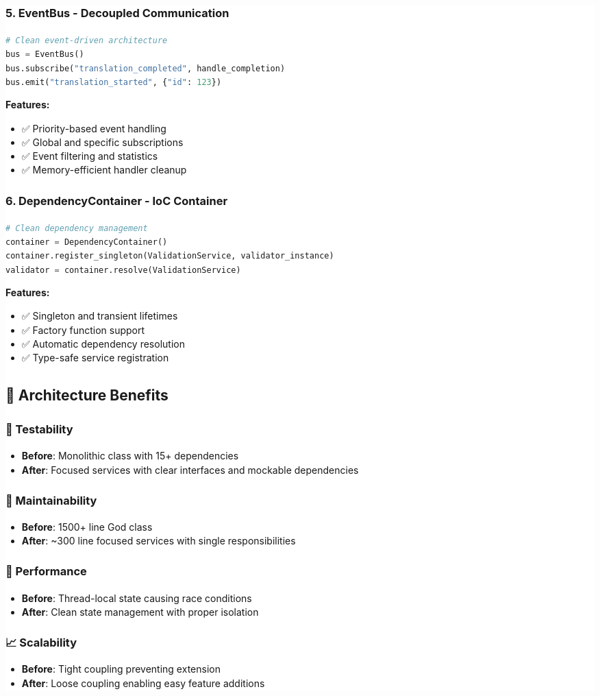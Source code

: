 ### 5. **EventBus** - Decoupled Communication

```python
# Clean event-driven architecture
bus = EventBus()
bus.subscribe("translation_completed", handle_completion)
bus.emit("translation_started", {"id": 123})
```

**Features:**

- ✅ Priority-based event handling
- ✅ Global and specific subscriptions
- ✅ Event filtering and statistics
- ✅ Memory-efficient handler cleanup

### 6. **DependencyContainer** - IoC Container

```python
# Clean dependency management
container = DependencyContainer()
container.register_singleton(ValidationService, validator_instance)
validator = container.resolve(ValidationService)
```

**Features:**

- ✅ Singleton and transient lifetimes
- ✅ Factory function support
- ✅ Automatic dependency resolution
- ✅ Type-safe service registration

## 🎯 **Architecture Benefits**

### **🧪 Testability**

- **Before**: Monolithic class with 15+ dependencies
- **After**: Focused services with clear interfaces and mockable dependencies

### **🔧 Maintainability**

- **Before**: 1500+ line God class
- **After**: ~300 line focused services with single responsibilities

### **🚀 Performance**

- **Before**: Thread-local state causing race conditions
- **After**: Clean state management with proper isolation

### **📈 Scalability**

- **Before**: Tight coupling preventing extension
- **After**: Loose coupling enabling easy feature additions
